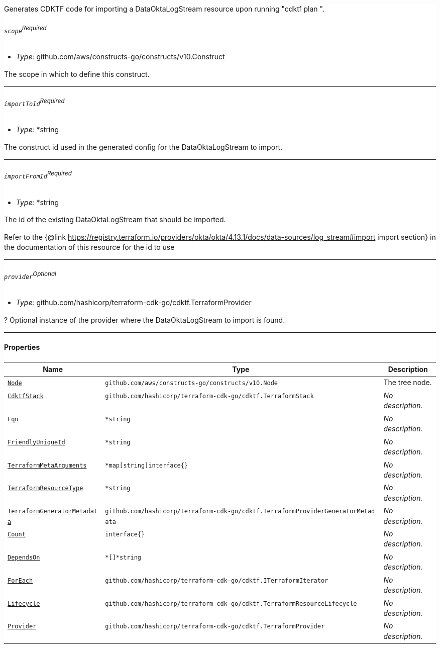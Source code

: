 Generates CDKTF code for importing a DataOktaLogStream resource upon running "cdktf plan <stack-name>".

###### `scope`<sup>Required</sup> <a name="scope" id="@cdktf/provider-okta.dataOktaLogStream.DataOktaLogStream.generateConfigForImport.parameter.scope"></a>

- *Type:* github.com/aws/constructs-go/constructs/v10.Construct

The scope in which to define this construct.

---

###### `importToId`<sup>Required</sup> <a name="importToId" id="@cdktf/provider-okta.dataOktaLogStream.DataOktaLogStream.generateConfigForImport.parameter.importToId"></a>

- *Type:* *string

The construct id used in the generated config for the DataOktaLogStream to import.

---

###### `importFromId`<sup>Required</sup> <a name="importFromId" id="@cdktf/provider-okta.dataOktaLogStream.DataOktaLogStream.generateConfigForImport.parameter.importFromId"></a>

- *Type:* *string

The id of the existing DataOktaLogStream that should be imported.

Refer to the {@link https://registry.terraform.io/providers/okta/okta/4.13.1/docs/data-sources/log_stream#import import section} in the documentation of this resource for the id to use

---

###### `provider`<sup>Optional</sup> <a name="provider" id="@cdktf/provider-okta.dataOktaLogStream.DataOktaLogStream.generateConfigForImport.parameter.provider"></a>

- *Type:* github.com/hashicorp/terraform-cdk-go/cdktf.TerraformProvider

? Optional instance of the provider where the DataOktaLogStream to import is found.

---

#### Properties <a name="Properties" id="Properties"></a>

| **Name** | **Type** | **Description** |
| --- | --- | --- |
| <code><a href="#@cdktf/provider-okta.dataOktaLogStream.DataOktaLogStream.property.node">Node</a></code> | <code>github.com/aws/constructs-go/constructs/v10.Node</code> | The tree node. |
| <code><a href="#@cdktf/provider-okta.dataOktaLogStream.DataOktaLogStream.property.cdktfStack">CdktfStack</a></code> | <code>github.com/hashicorp/terraform-cdk-go/cdktf.TerraformStack</code> | *No description.* |
| <code><a href="#@cdktf/provider-okta.dataOktaLogStream.DataOktaLogStream.property.fqn">Fqn</a></code> | <code>*string</code> | *No description.* |
| <code><a href="#@cdktf/provider-okta.dataOktaLogStream.DataOktaLogStream.property.friendlyUniqueId">FriendlyUniqueId</a></code> | <code>*string</code> | *No description.* |
| <code><a href="#@cdktf/provider-okta.dataOktaLogStream.DataOktaLogStream.property.terraformMetaArguments">TerraformMetaArguments</a></code> | <code>*map[string]interface{}</code> | *No description.* |
| <code><a href="#@cdktf/provider-okta.dataOktaLogStream.DataOktaLogStream.property.terraformResourceType">TerraformResourceType</a></code> | <code>*string</code> | *No description.* |
| <code><a href="#@cdktf/provider-okta.dataOktaLogStream.DataOktaLogStream.property.terraformGeneratorMetadata">TerraformGeneratorMetadata</a></code> | <code>github.com/hashicorp/terraform-cdk-go/cdktf.TerraformProviderGeneratorMetadata</code> | *No description.* |
| <code><a href="#@cdktf/provider-okta.dataOktaLogStream.DataOktaLogStream.property.count">Count</a></code> | <code>interface{}</code> | *No description.* |
| <code><a href="#@cdktf/provider-okta.dataOktaLogStream.DataOktaLogStream.property.dependsOn">DependsOn</a></code> | <code>*[]*string</code> | *No description.* |
| <code><a href="#@cdktf/provider-okta.dataOktaLogStream.DataOktaLogStream.property.forEach">ForEach</a></code> | <code>github.com/hashicorp/terraform-cdk-go/cdktf.ITerraformIterator</code> | *No description.* |
| <code><a href="#@cdktf/provider-okta.dataOktaLogStream.DataOktaLogStream.property.lifecycle">Lifecycle</a></code> | <code>github.com/hashicorp/terraform-cdk-go/cdktf.TerraformResourceLifecycle</code> | *No description.* |
| <code><a href="#@cdktf/provider-okta.dataOktaLogStream.DataOktaLogStream.property.provider">Provider</a></code> | <code>github.com/hashicorp/terraform-cdk-go/cdktf.TerraformProvider</code> | *No description.* |